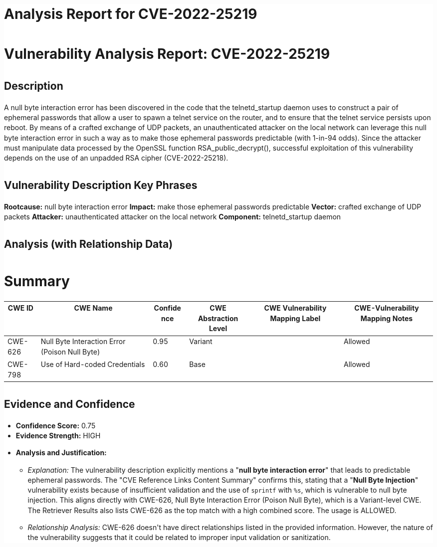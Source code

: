 # Analysis Report for CVE-2022-25219

# Vulnerability Analysis Report: CVE-2022-25219

## Description

A null byte interaction error has been discovered in the code that the telnetd_startup daemon uses to construct a pair of ephemeral passwords that allow a user to spawn a telnet service on the router, and to ensure that the telnet service persists upon reboot. By means of a crafted exchange of UDP packets, an unauthenticated attacker on the local network can leverage this null byte interaction error in such a way as to make those ephemeral passwords predictable (with 1-in-94 odds). Since the attacker must manipulate data processed by the OpenSSL function RSA_public_decrypt(), successful exploitation of this vulnerability depends on the use of an unpadded RSA cipher (CVE-2022-25218).

## Vulnerability Description Key Phrases

**Rootcause:** null byte interaction error
**Impact:** make those ephemeral passwords predictable
**Vector:** crafted exchange of UDP packets
**Attacker:** unauthenticated attacker on the local network
**Component:** telnetd_startup daemon

## Analysis (with Relationship Data)

# Summary
| CWE ID | CWE Name | Confidence | CWE Abstraction Level | CWE Vulnerability Mapping Label | CWE-Vulnerability Mapping Notes |
|---|---|---|---|---|---|
| CWE-626 | Null Byte Interaction Error (Poison Null Byte) | 0.95 | Variant |  | Allowed |
| CWE-798 | Use of Hard-coded Credentials | 0.60 | Base |  | Allowed |

## Evidence and Confidence

*   **Confidence Score:** 0.75
*   **Evidence Strength:** HIGH

- **Analysis and Justification:**  
  - *Explanation:* The vulnerability description explicitly mentions a "**null byte interaction error**" that leads to predictable ephemeral passwords. The "CVE Reference Links Content Summary" confirms this, stating that a "**Null Byte Injection**" vulnerability exists because of insufficient validation and the use of `sprintf` with `%s`, which is vulnerable to null byte injection. This aligns directly with CWE-626, Null Byte Interaction Error (Poison Null Byte), which is a Variant-level CWE. The Retriever Results also lists CWE-626 as the top match with a high combined score. The usage is ALLOWED.

  - *Relationship Analysis:* CWE-626 doesn't have direct relationships listed in the provided information. However, the nature of the vulnerability suggests that it could be related to improper input validation or sanitization.
